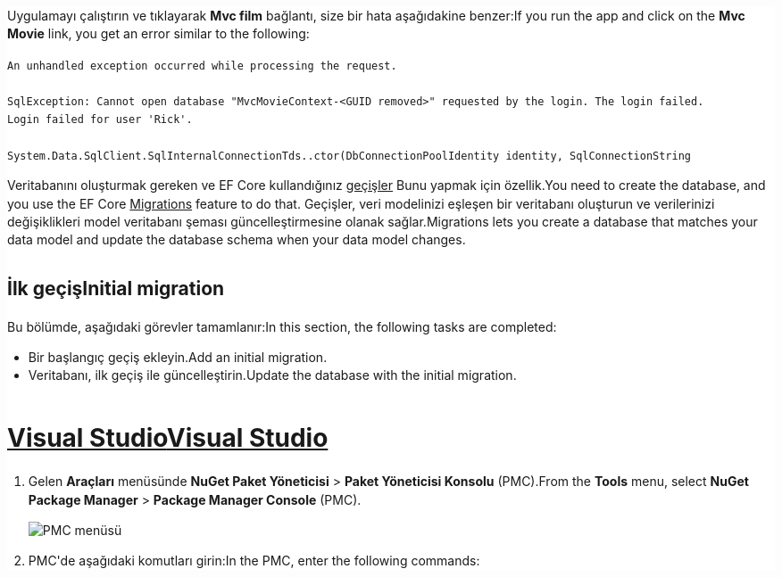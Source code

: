 


<span data-ttu-id="65e35-149">Uygulamayı çalıştırın ve tıklayarak **Mvc film** bağlantı, size bir hata aşağıdakine benzer:</span><span class="sxs-lookup"><span data-stu-id="65e35-149">If you run the app and click on the **Mvc Movie** link, you get an error similar to the following:</span></span>

``` error
An unhandled exception occurred while processing the request.

SqlException: Cannot open database "MvcMovieContext-<GUID removed>" requested by the login. The login failed.
Login failed for user 'Rick'.

System.Data.SqlClient.SqlInternalConnectionTds..ctor(DbConnectionPoolIdentity identity, SqlConnectionString
```

<span data-ttu-id="65e35-150">Veritabanını oluşturmak gereken ve EF Core kullandığınız [geçişler](xref:data/ef-mvc/migrations) Bunu yapmak için özellik.</span><span class="sxs-lookup"><span data-stu-id="65e35-150">You need to create the database, and you use the EF Core [Migrations](xref:data/ef-mvc/migrations) feature to do that.</span></span> <span data-ttu-id="65e35-151">Geçişler, veri modelinizi eşleşen bir veritabanı oluşturun ve verilerinizi değişiklikleri model veritabanı şeması güncelleştirmesine olanak sağlar.</span><span class="sxs-lookup"><span data-stu-id="65e35-151">Migrations lets you create a database that matches your data model and update the database schema when your data model changes.</span></span>

<a name="pmc"></a>

## <a name="initial-migration"></a><span data-ttu-id="65e35-152">İlk geçiş</span><span class="sxs-lookup"><span data-stu-id="65e35-152">Initial migration</span></span>

<span data-ttu-id="65e35-153">Bu bölümde, aşağıdaki görevler tamamlanır:</span><span class="sxs-lookup"><span data-stu-id="65e35-153">In this section, the following tasks are completed:</span></span>

* <span data-ttu-id="65e35-154">Bir başlangıç geçiş ekleyin.</span><span class="sxs-lookup"><span data-stu-id="65e35-154">Add an initial migration.</span></span>
* <span data-ttu-id="65e35-155">Veritabanı, ilk geçiş ile güncelleştirin.</span><span class="sxs-lookup"><span data-stu-id="65e35-155">Update the database with the initial migration.</span></span>

# <a name="visual-studiotabvisual-studio"></a>[<span data-ttu-id="65e35-156">Visual Studio</span><span class="sxs-lookup"><span data-stu-id="65e35-156">Visual Studio</span></span>](#tab/visual-studio)

1. <span data-ttu-id="65e35-157">Gelen **Araçları** menüsünde **NuGet Paket Yöneticisi** > **Paket Yöneticisi Konsolu** (PMC).</span><span class="sxs-lookup"><span data-stu-id="65e35-157">From the **Tools** menu, select **NuGet Package Manager** > **Package Manager Console** (PMC).</span></span>

   ![PMC menüsü](~/tutorials/first-mvc-app/adding-model/_static/pmc.png)

1. <span data-ttu-id="65e35-159">PMC'de aşağıdaki komutları girin:</span><span class="sxs-lookup"><span data-stu-id="65e35-159">In the PMC, enter the following commands:</span></span>
